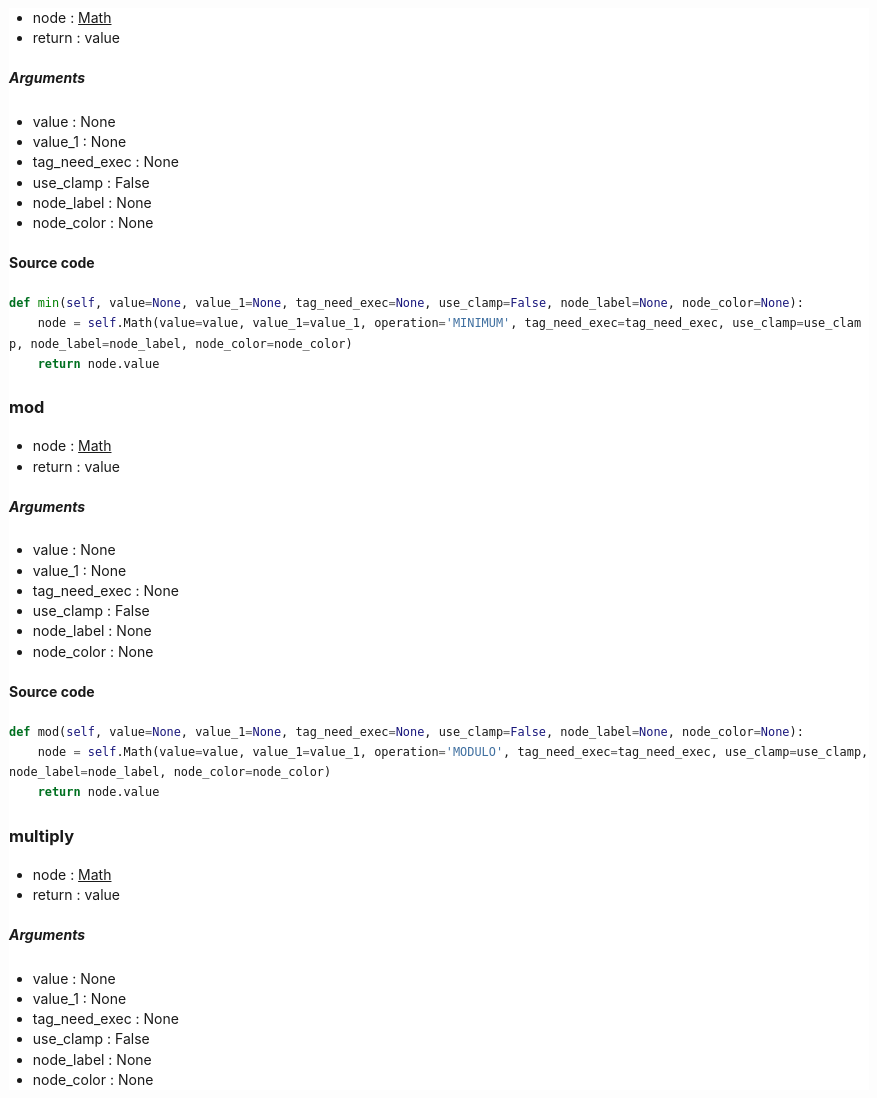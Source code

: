 
- node : [Math](/docs/Compositor/Math.md)
- return : value

##### Arguments

- value : None
- value_1 : None
- tag_need_exec : None
- use_clamp : False
- node_label : None
- node_color : None

#### Source code

``` python
def min(self, value=None, value_1=None, tag_need_exec=None, use_clamp=False, node_label=None, node_color=None):
    node = self.Math(value=value, value_1=value_1, operation='MINIMUM', tag_need_exec=tag_need_exec, use_clamp=use_clamp, node_label=node_label, node_color=node_color)
    return node.value
```
### mod


- node : [Math](/docs/Compositor/Math.md)
- return : value

##### Arguments

- value : None
- value_1 : None
- tag_need_exec : None
- use_clamp : False
- node_label : None
- node_color : None

#### Source code

``` python
def mod(self, value=None, value_1=None, tag_need_exec=None, use_clamp=False, node_label=None, node_color=None):
    node = self.Math(value=value, value_1=value_1, operation='MODULO', tag_need_exec=tag_need_exec, use_clamp=use_clamp, node_label=node_label, node_color=node_color)
    return node.value
```
### multiply


- node : [Math](/docs/Compositor/Math.md)
- return : value

##### Arguments

- value : None
- value_1 : None
- tag_need_exec : None
- use_clamp : False
- node_label : None
- node_color : None
